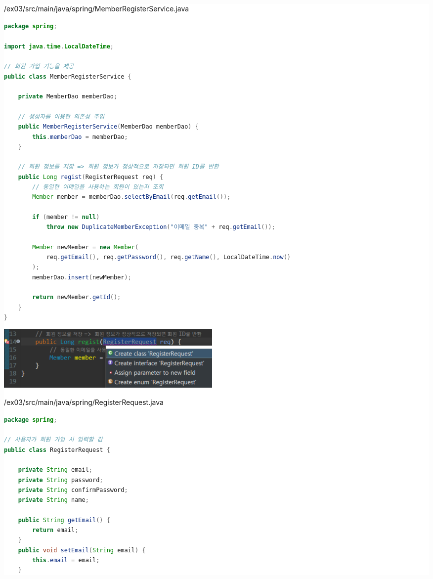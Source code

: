 

/ex03/src/main/java/spring/MemberRegisterService.java

```java
package spring;

import java.time.LocalDateTime;

// 회원 가입 기능을 제공
public class MemberRegisterService {

	private MemberDao memberDao;
	
	// 생성자를 이용한 의존성 주입
	public MemberRegisterService(MemberDao memberDao) {
		this.memberDao = memberDao;
	}
	
	// 회원 정보를 저장 => 회원 정보가 정상적으로 저장되면 회원 ID를 반환
	public Long regist(RegisterRequest req) {
		// 동일한 이메일을 사용하는 회원이 있는지 조회
		Member member = memberDao.selectByEmail(req.getEmail());
		
		if (member != null)
			throw new DuplicateMemberException("이메일 중복" + req.getEmail());
		
		Member newMember = new Member(
			req.getEmail(), req.getPassword(), req.getName(), LocalDateTime.now()	
		);
		memberDao.insert(newMember);
		
		return newMember.getId();
	}
}
```



![image-20200409144241232](images/image-20200409144241232.png)



/ex03/src/main/java/spring/RegisterRequest.java

```java
package spring;

// 사용자가 회원 가입 시 입력할 값
public class RegisterRequest {
	
	private String email;
	private String password;
	private String confirmPassword;
	private String name;
	
	public String getEmail() {
		return email;
	}
	public void setEmail(String email) {
		this.email = email;
	}
```